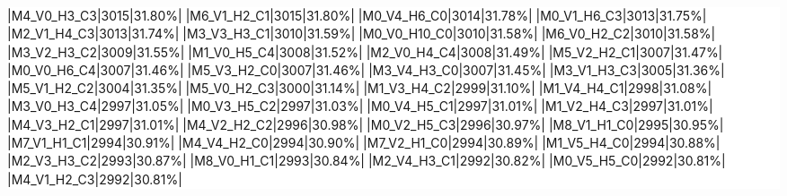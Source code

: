 |M4_V0_H3_C3|3015|31.80%|
|M6_V1_H2_C1|3015|31.80%|
|M0_V4_H6_C0|3014|31.78%|
|M0_V1_H6_C3|3013|31.75%|
|M2_V1_H4_C3|3013|31.74%|
|M3_V3_H3_C1|3010|31.59%|
|M0_V0_H10_C0|3010|31.58%|
|M6_V0_H2_C2|3010|31.58%|
|M3_V2_H3_C2|3009|31.55%|
|M1_V0_H5_C4|3008|31.52%|
|M2_V0_H4_C4|3008|31.49%|
|M5_V2_H2_C1|3007|31.47%|
|M0_V0_H6_C4|3007|31.46%|
|M5_V3_H2_C0|3007|31.46%|
|M3_V4_H3_C0|3007|31.45%|
|M3_V1_H3_C3|3005|31.36%|
|M5_V1_H2_C2|3004|31.35%|
|M5_V0_H2_C3|3000|31.14%|
|M1_V3_H4_C2|2999|31.10%|
|M1_V4_H4_C1|2998|31.08%|
|M3_V0_H3_C4|2997|31.05%|
|M0_V3_H5_C2|2997|31.03%|
|M0_V4_H5_C1|2997|31.01%|
|M1_V2_H4_C3|2997|31.01%|
|M4_V3_H2_C1|2997|31.01%|
|M4_V2_H2_C2|2996|30.98%|
|M0_V2_H5_C3|2996|30.97%|
|M8_V1_H1_C0|2995|30.95%|
|M7_V1_H1_C1|2994|30.91%|
|M4_V4_H2_C0|2994|30.90%|
|M7_V2_H1_C0|2994|30.89%|
|M1_V5_H4_C0|2994|30.88%|
|M2_V3_H3_C2|2993|30.87%|
|M8_V0_H1_C1|2993|30.84%|
|M2_V4_H3_C1|2992|30.82%|
|M0_V5_H5_C0|2992|30.81%|
|M4_V1_H2_C3|2992|30.81%|